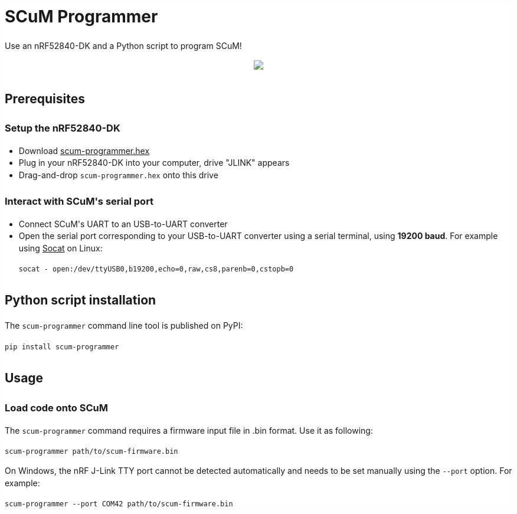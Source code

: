 # SCuM Programmer

Use an nRF52840-DK and a Python script to program SCuM!

<p align="center">
  <img src="https://github.com/PisterLab/scum-sdk/blob/main/scum_programmer/programmer-setup.svg?raw=True" width="75%">
</p>

## Prerequisites

### Setup the nRF52840-DK

- Download [scum-programmer.hex](https://github.com/PisterLab/scum-sdk/releases/latest/download/scum-programmer.hex)
- Plug in your nRF52840-DK into your computer, drive "JLINK" appears
- Drag-and-drop `scum-programmer.hex` onto this drive

### Interact with SCuM's serial port

* Connect SCuM's UART to an USB-to-UART converter
* Open the serial port corresponding to your USB-to-UART converter using a
  serial terminal, using **19200 baud**.
  For example using [Socat](http://www.dest-unreach.org/socat/) on Linux:
  ```
  socat - open:/dev/ttyUSB0,b19200,echo=0,raw,cs8,parenb=0,cstopb=0
  ```

## Python script installation

The `scum-programmer` command line tool is published on PyPI:

```
pip install scum-programmer
```

## Usage

### Load code onto SCuM

The `scum-programmer` command requires a firmware input file in .bin format.
Use it as following:

```
scum-programmer path/to/scum-firmware.bin
```

On Windows, the nRF J-Link TTY port cannot be detected automatically and needs
to be set manually using the `--port` option. For example:

```
scum-programmer --port COM42 path/to/scum-firmware.bin
```

